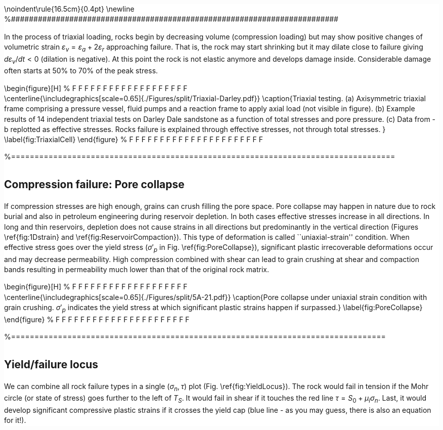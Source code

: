 
\noindent\rule{16.5cm}{0.4pt} \newline
%#########################################################################

In the process of triaxial loading, rocks begin by decreasing volume (compression loading) but  may show positive changes of volumetric strain $\varepsilon_v = \varepsilon_a + 2\varepsilon_r$ approaching failure. 
That is, the rock may start shrinking but it may dilate close to failure giving $d \varepsilon_v/dt<0$ (dilation is negative). 
At this point the rock is not elastic anymore and develops damage inside.
Considerable damage often starts at 50\% to 70\% of the peak stress.

\begin{figure}[H] % F F F F F F F F F F F F F F F F F F F   
\centerline{\includegraphics[scale=0.65]{./Figures/split/Triaxial-Darley.pdf}}
\caption{Triaxial testing. (a) Axisymmetric triaxial frame comprising a pressure vessel, fluid pumps and a reaction frame to apply axial load (not visible in figure). (b) Example results of 14 independent triaxial tests on Darley Dale sandstone as a function of total stresses and pore pressure. (c) Data from -b replotted as effective stresses. Rocks failure is explained through effective stresses, not through total stresses. }
\label{fig:TriaxialCell}
\end{figure} % F F F F F F F F F F F F F F F F F F F F F F 


%==================================================================================
## Compression failure: Pore collapse

If compression stresses are high enough, grains can crush filling the pore space.
Pore collapse may happen in nature due to rock burial and also in petroleum engineering during reservoir depletion. In both cases effective stresses increase in all directions.
In long and thin reservoirs, depletion does not cause strains in all directions but predominantly in the vertical direction (Figures \ref{fig:1Dstrain} and \ref{fig:ReservoirCompaction}).
This type of deformation is called ``uniaxial-strain'' condition.
When effective stress goes over the yield stress ($\sigma'_p$ in Fig. \ref{fig:PoreCollapse}), significant plastic irrecoverable deformations occur and may decrease permeability.
High compression combined with shear can lead to grain crushing at shear and compaction bands resulting in permeability much lower than that of the original rock matrix.	

\begin{figure}[H] % F F F F F F F F F F F F F F F F F F F   
\centerline{\includegraphics[scale=0.65]{./Figures/split/5A-21.pdf}}
\caption{Pore collapse under uniaxial strain condition with grain crushing. $\sigma'_p$  indicates the yield stress at which significant plastic strains happen if surpassed.}
\label{fig:PoreCollapse}
\end{figure} % F F F F F F F F F F F F F F F F F F F F F F 


%================================================================================
## Yield/failure locus

We can combine all rock failure types in a single $(\sigma_n,\tau)$ plot (Fig. \ref{fig:YieldLocus}).
The rock would fail in tension if the Mohr circle (or state of stress) goes further to the left of $T_S$. 
It would fail in shear if it touches the red line $\tau = S_0 + \mu_i \sigma_n$. 
Last, it would develop significant compressive plastic strains if it crosses the yield cap (blue line - as you may guess, there is also an equation for it!).	
